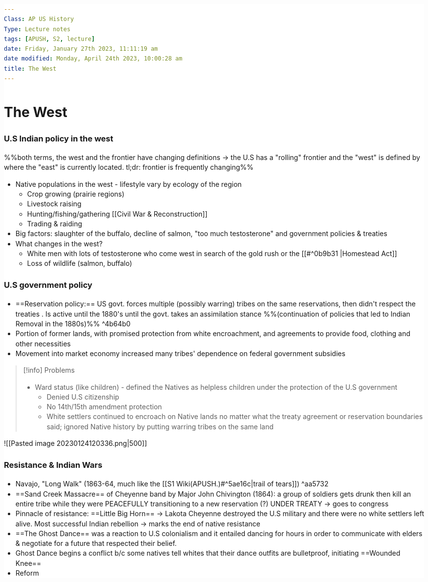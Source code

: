 ```yaml
---
Class: AP US History
Type: Lecture notes 
tags: [APUSH, S2, lecture]
date: Friday, January 27th 2023, 11:11:19 am
date modified: Monday, April 24th 2023, 10:00:28 am
title: The West
---
```

# The West
### U.S Indian policy in the west
 %%both terms, the west and the frontier have changing definitions → the U.S has a "rolling" frontier and the "west" is defined by where the "east" is currently located. tl;dr: frontier is frequently changing%%
- Native populations in the west - lifestyle vary by ecology of the region
	- Crop growing (prairie regions)
	- Livestock raising
	- Hunting/fishing/gathering [[Civil War & Reconstruction]]
	- Trading & raiding
- Big factors: slaughter of the buffalo, decline of salmon, "too much testosterone" and government policies & treaties
- What changes in the west?
	- White men with lots of testosterone who come west in search of the gold rush or the [[#^0b9b31 |Homestead Act]]
	- Loss of wildlife (salmon, buffalo)
### U.S government policy
- ==Reservation policy:== US govt. forces multiple (possibly warring) tribes on the same reservations, then didn't respect the treaties . Is active until the 1880's until the govt. takes an assimilation stance
%%(continuation of policies that led to Indian Removal in the 1880s)%% ^4b64b0
- Portion of former lands, with promised protection from white encroachment, and agreements to provide food, clothing and other necessities
- Movement into market economy increased many tribes' dependence on federal government subsidies
> [!info] Problems
> - Ward status (like children) - defined the Natives as helpless children under the protection of the U.S government
> 	- Denied U.S citizenship
> 	- No 14th/15th amendment protection
> 	- White settlers continued to encroach on Native lands no matter what the treaty agreement or reservation boundaries said; ignored Native history by putting warring tribes on the same land
>

![[Pasted image 20230124120336.png|500]]

### Resistance & Indian Wars
- Navajo, "Long Walk" (1863-64, much like the [[S1 Wiki(APUSH.)#^5ae16c|trail of tears]]) ^aa5732
- ==Sand Creek Massacre== of Cheyenne band by Major John Chivington (1864): a group of soldiers gets drunk then kill an entire tribe while they were PEACEFULLY transitioning to a new reservation (?) UNDER TREATY → goes to congress
- Pinnacle of resistance: ==Little Big Horn== → Lakota Cheyenne destroyed the U.S military and there were no white settlers left alive. Most successful Indian rebellion → marks the end of native resistance
- ==The Ghost Dance== was a reaction to U.S colonialism and it entailed dancing for hours in order to communicate with elders & negotiate for a future that respected their belief.
- Ghost Dance begins a conflict b/c some natives tell whites that their dance outfits are bulletproof, initiating ==Wounded Knee==
- Reform